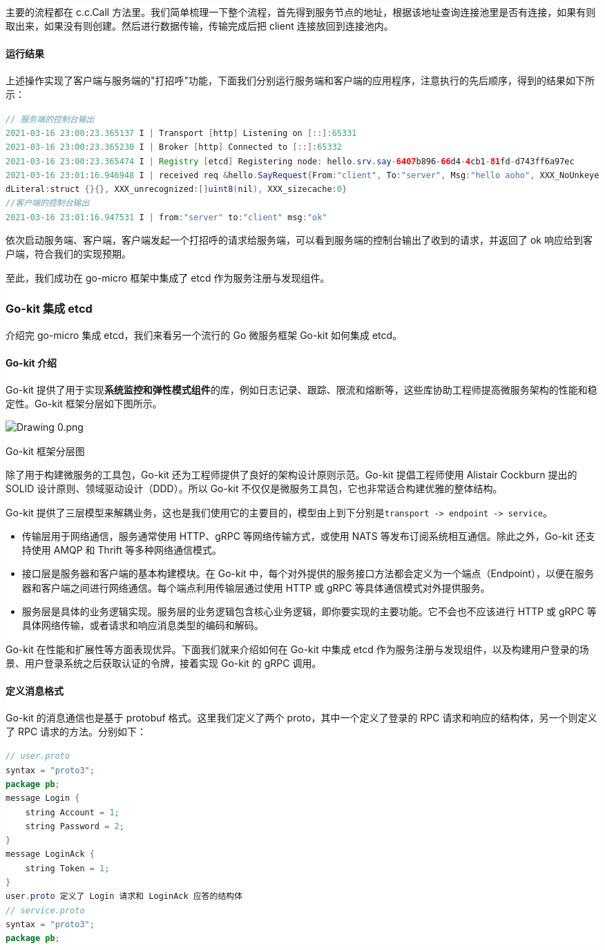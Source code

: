 主要的流程都在 c.c.Call 方法里。我们简单梳理一下整个流程，首先得到服务节点的地址，根据该地址查询连接池里是否有连接，如果有则取出来，如果没有则创建。然后进行数据传输，传输完成后把 client 连接放回到连接池内。

#### 运行结果

上述操作实现了客户端与服务端的"打招呼"功能，下面我们分别运行服务端和客户端的应用程序，注意执行的先后顺序，得到的结果如下所示：

```java
// 服务端的控制台输出
2021-03-16 23:00:23.365137 I | Transport [http] Listening on [::]:65331
2021-03-16 23:00:23.365230 I | Broker [http] Connected to [::]:65332
2021-03-16 23:00:23.365474 I | Registry [etcd] Registering node: hello.srv.say-6407b896-66d4-4cb1-81fd-d743ff6a97ec
2021-03-16 23:01:16.946948 I | received req &hello.SayRequest{From:"client", To:"server", Msg:"hello aoho", XXX_NoUnkeyedLiteral:struct {}{}, XXX_unrecognized:[]uint8(nil), XXX_sizecache:0}
//客户端的控制台输出
2021-03-16 23:01:16.947531 I | from:"server" to:"client" msg:"ok"
```

依次启动服务端、客户端，客户端发起一个打招呼的请求给服务端，可以看到服务端的控制台输出了收到的请求，并返回了 ok 响应给到客户端，符合我们的实现预期。

至此，我们成功在 go-micro 框架中集成了 etcd 作为服务注册与发现组件。

### Go-kit 集成 etcd

介绍完 go-micro 集成 etcd，我们来看另一个流行的 Go 微服务框架 Go-kit 如何集成 etcd。

#### Go-kit 介绍

Go-kit 提供了用于实现**系统监控和弹性模式组件**的库，例如日志记录、跟踪、限流和熔断等，这些库协助工程师提高微服务架构的性能和稳定性。Go-kit 框架分层如下图所示。


<Image alt="Drawing 0.png" src="https://s0.lgstatic.com/i/image6/M00/2C/97/CioPOWBlXcKAU3tWAAC2wBgqaYw872.png"/> 
  
Go-kit 框架分层图

除了用于构建微服务的工具包，Go-kit 还为工程师提供了良好的架构设计原则示范。Go-kit 提倡工程师使用 Alistair Cockburn 提出的 SOLID 设计原则、领域驱动设计（DDD）。所以 Go-kit 不仅仅是微服务工具包，它也非常适合构建优雅的整体结构。

Go-kit 提供了三层模型来解耦业务，这也是我们使用它的主要目的，模型由上到下分别是`transport -> endpoint -> service`。

* 传输层用于网络通信，服务通常使用 HTTP、gRPC 等网络传输方式，或使用 NATS 等发布订阅系统相互通信。除此之外，Go-kit 还支持使用 AMQP 和 Thrift 等多种网络通信模式。

* 接口层是服务器和客户端的基本构建模块。在 Go-kit 中，每个对外提供的服务接口方法都会定义为一个端点（Endpoint），以便在服务器和客户端之间进行网络通信。每个端点利用传输层通过使用 HTTP 或 gRPC 等具体通信模式对外提供服务。

* 服务层是具体的业务逻辑实现。服务层的业务逻辑包含核心业务逻辑，即你要实现的主要功能。它不会也不应该进行 HTTP 或 gRPC 等具体网络传输，或者请求和响应消息类型的编码和解码。

Go-kit 在性能和扩展性等方面表现优异。下面我们就来介绍如何在 Go-kit 中集成 etcd 作为服务注册与发现组件，以及构建用户登录的场景、用户登录系统之后获取认证的令牌，接着实现 Go-kit 的 gRPC 调用。

#### 定义消息格式

Go-kit 的消息通信也是基于 protobuf 格式。这里我们定义了两个 proto，其中一个定义了登录的 RPC 请求和响应的结构体，另一个则定义了 RPC 请求的方法。分别如下：

```java
// user.proto
syntax = "proto3";
package pb;
message Login {
    string Account = 1;
    string Password = 2;
}
message LoginAck {
    string Token = 1;
}
user.proto 定义了 Login 请求和 LoginAck 应答的结构体
// service.proto
syntax = "proto3";
package pb;
```